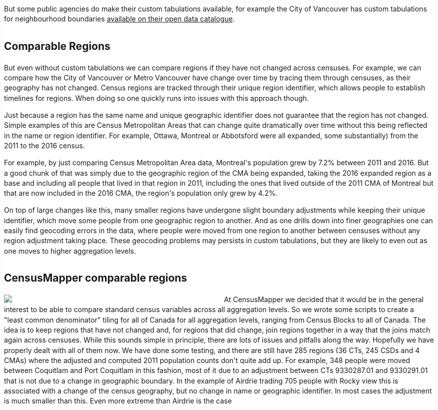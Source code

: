 But some public agencies do make their custom tabulations available, for example the City of Vancouver has custom tabulations
for neighbourhood boundaries [available on their open data catalogue](http://data.vancouver.ca/datacatalogue/index.htm).

## Comparable Regions
But even without custom tabulations we can compare regions if they have not changed across censuses. For example, we can compare
how the City of Vancouver or Metro Vancouver have change over time by tracing them through censuses, as their geography has not
changed. Census regions are tracked through their unique region identifier, which allows people to establish
timelines for regions. When doing so one quickly runs into issues with this approach though.

Just because a region has the same name and unique geographic identifier does not guarantee that the region has not changed. Simple
examples of this are Census Metropolitan Areas that can change quite dramatically over time without this being reflected in the name
or region identifier. For example, Ottawa, Montreal or Abbotsford were all expanded, some substantially) from the 2011 to the 2016 census.

For example, by just comparing Census Metropolitan Area data, Montreal's population grew by 7.2% between 2011 and 2016. But a good
chunk of that was simply due to the geographic region of the CMA being expanded, taking the 2016 expanded region as a base and
including all people that lived in that region in 2011, including the ones that lived outside of the 2011 CMA of Montreal but
that are now included in the 2016 CMA, the region's population only grew by 4.2%.

On top of large changes like this, many smaller regions have undergone slight boundary adjustments while keeping their unique identifier,
which move some people from one geographic region to another. And as one drills down into finer geographies one can easily
find geocoding errors in the data, where people were moved from one region to another between censuses without any region
adjustment taking place. These geocoding problems may persists in custom tabulations, but they are likely to even out as one
moves to higher aggregation levels.

## CensusMapper comparable regions
<a href="https://censusmapper.ca/maps/648"><img src="/images/pop_adjusted.png" style="width:50%;float:left;margin-right:10px;"></a>
At CensusMapper we decided that it would be in the general interest to be able to compare standard census variables
across all aggregation levels. So we wrote some scripts to create a "least common denominator" tiling for all of
Canada for all aggregation levels,
ranging from Census Blocks to all of Canada. The idea is to keep regions that have not changed and, for regions that did change,
join regions together in a way that the joins match again across censuses. While this sounds simple in principle, there are lots
of issues and pitfalls along the way. Hopefully we have properly dealt with all of them now. We have done some testing, and
there are still have 285 regions (36 CTs, 245 CSDs and 4 CMAs) where the adjusted and computed 2011 population counts don't
quite add up. For example, 348 people were moved between Coquitlam and Port Coquitlam in this fashion, most of it due to an
adjustment between CTs 9330287.01 and 9330291.01 that is not due to a change in geographic boundary. In the example of Airdrie
trading 705 people with Rocky view this is associated with a change of the census geography, but no change in name or
geographic identifier. In most cases the adjustment is much smaller than this. Even more extreme than Airdrie is the case